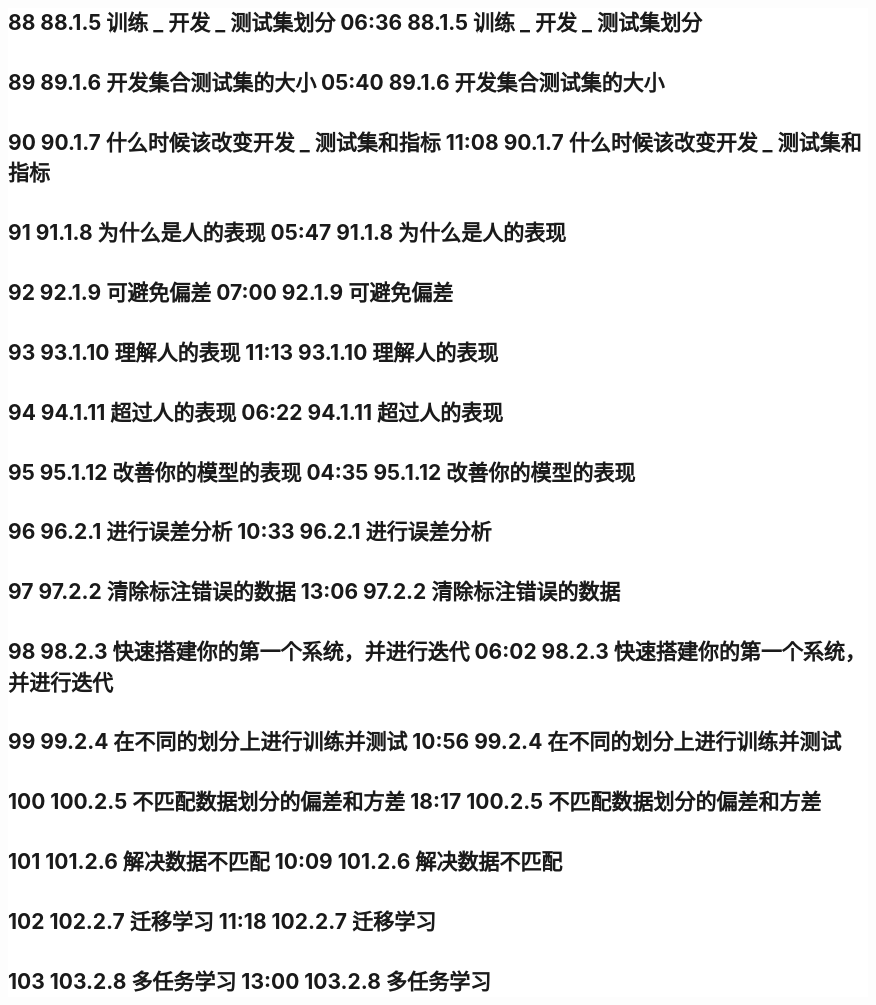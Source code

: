 
## 88 88.1.5 训练 \_ 开发 \_ 测试集划分 06:36 88.1.5 训练 _ 开发 _ 测试集划分


## 89 89.1.6 开发集合测试集的大小 05:40 89.1.6 开发集合测试集的大小


## 90 90.1.7 什么时候该改变开发 \_ 测试集和指标 11:08 90.1.7 什么时候该改变开发 _ 测试集和指标


## 91 91.1.8 为什么是人的表现 05:47 91.1.8 为什么是人的表现


## 92 92.1.9 可避免偏差 07:00 92.1.9 可避免偏差


## 93 93.1.10 理解人的表现 11:13 93.1.10 理解人的表现


## 94 94.1.11 超过人的表现 06:22 94.1.11 超过人的表现


## 95 95.1.12 改善你的模型的表现 04:35 95.1.12 改善你的模型的表现


## 96 96.2.1 进行误差分析 10:33 96.2.1 进行误差分析


## 97 97.2.2 清除标注错误的数据 13:06 97.2.2 清除标注错误的数据


## 98 98.2.3 快速搭建你的第一个系统，并进行迭代 06:02 98.2.3 快速搭建你的第一个系统，并进行迭代


## 99 99.2.4 在不同的划分上进行训练并测试 10:56 99.2.4 在不同的划分上进行训练并测试


## 100 100.2.5 不匹配数据划分的偏差和方差 18:17 100.2.5 不匹配数据划分的偏差和方差


## 101 101.2.6 解决数据不匹配 10:09 101.2.6 解决数据不匹配


## 102 102.2.7 迁移学习 11:18 102.2.7 迁移学习


## 103 103.2.8 多任务学习 13:00 103.2.8 多任务学习
